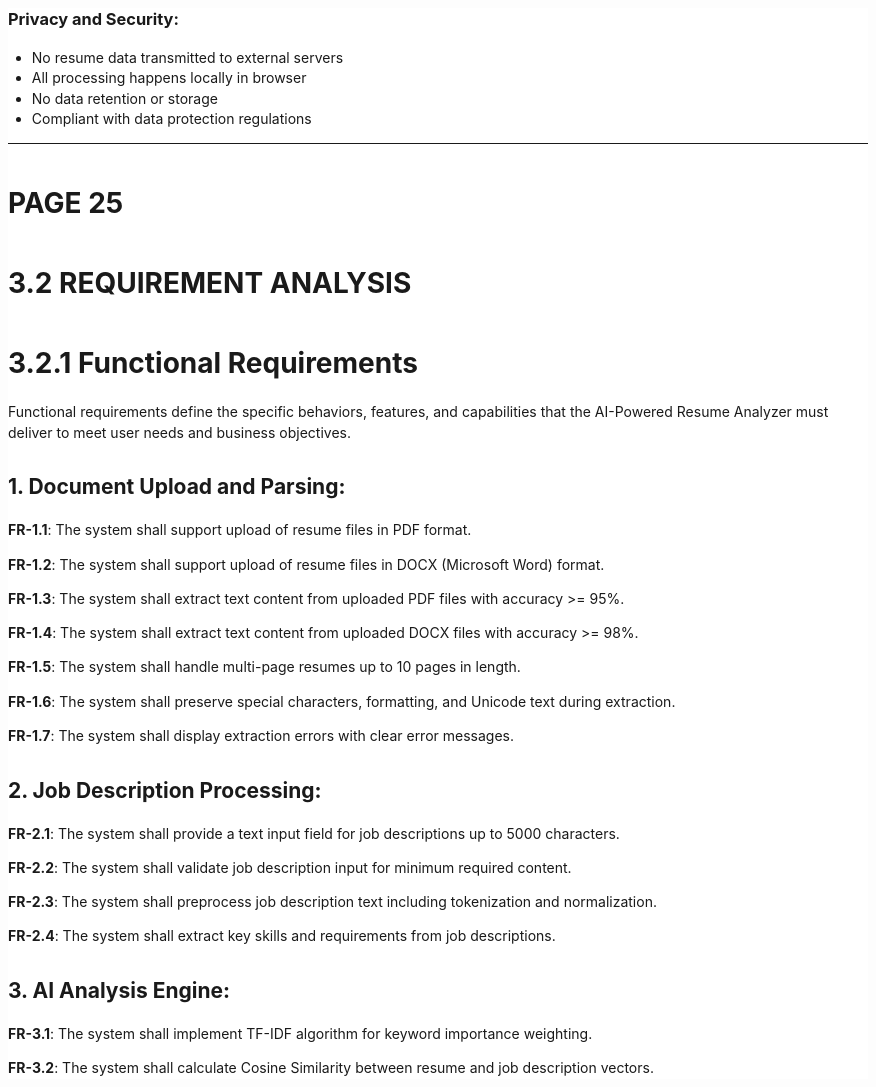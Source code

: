 ### Privacy and Security:
- No resume data transmitted to external servers
- All processing happens locally in browser
- No data retention or storage
- Compliant with data protection regulations

---

# PAGE 25

# 3.2 REQUIREMENT ANALYSIS

# 3.2.1 Functional Requirements

Functional requirements define the specific behaviors, features, and capabilities that the AI-Powered Resume Analyzer must deliver to meet user needs and business objectives.

## 1. Document Upload and Parsing:

**FR-1.1**: The system shall support upload of resume files in PDF format.

**FR-1.2**: The system shall support upload of resume files in DOCX (Microsoft Word) format.

**FR-1.3**: The system shall extract text content from uploaded PDF files with accuracy >= 95%.

**FR-1.4**: The system shall extract text content from uploaded DOCX files with accuracy >= 98%.

**FR-1.5**: The system shall handle multi-page resumes up to 10 pages in length.

**FR-1.6**: The system shall preserve special characters, formatting, and Unicode text during extraction.

**FR-1.7**: The system shall display extraction errors with clear error messages.

## 2. Job Description Processing:

**FR-2.1**: The system shall provide a text input field for job descriptions up to 5000 characters.

**FR-2.2**: The system shall validate job description input for minimum required content.

**FR-2.3**: The system shall preprocess job description text including tokenization and normalization.

**FR-2.4**: The system shall extract key skills and requirements from job descriptions.

## 3. AI Analysis Engine:

**FR-3.1**: The system shall implement TF-IDF algorithm for keyword importance weighting.

**FR-3.2**: The system shall calculate Cosine Similarity between resume and job description vectors.
